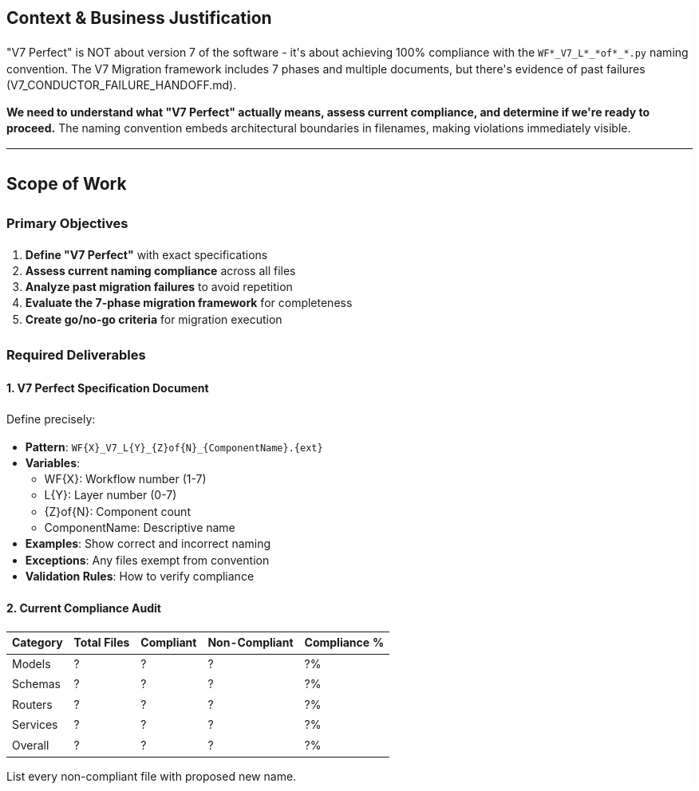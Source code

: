 
## Context & Business Justification

"V7 Perfect" is NOT about version 7 of the software - it's about achieving 100% compliance with the `WF*_V7_L*_*of*_*.py` naming convention. The V7 Migration framework includes 7 phases and multiple documents, but there's evidence of past failures (V7_CONDUCTOR_FAILURE_HANDOFF.md).

**We need to understand what "V7 Perfect" actually means, assess current compliance, and determine if we're ready to proceed.** The naming convention embeds architectural boundaries in filenames, making violations immediately visible.

---

## Scope of Work

### Primary Objectives
1. **Define "V7 Perfect"** with exact specifications
2. **Assess current naming compliance** across all files
3. **Analyze past migration failures** to avoid repetition
4. **Evaluate the 7-phase migration framework** for completeness
5. **Create go/no-go criteria** for migration execution

### Required Deliverables

#### 1. V7 Perfect Specification Document
Define precisely:
- **Pattern**: `WF{X}_V7_L{Y}_{Z}of{N}_{ComponentName}.{ext}`
- **Variables**:
  - WF{X}: Workflow number (1-7)
  - L{Y}: Layer number (0-7)
  - {Z}of{N}: Component count
  - ComponentName: Descriptive name
- **Examples**: Show correct and incorrect naming
- **Exceptions**: Any files exempt from convention
- **Validation Rules**: How to verify compliance

#### 2. Current Compliance Audit

| Category | Total Files | Compliant | Non-Compliant | Compliance % |
|----------|------------|-----------|---------------|-------------|
| Models   | ?          | ?         | ?             | ?%          |
| Schemas  | ?          | ?         | ?             | ?%          |
| Routers  | ?          | ?         | ?             | ?%          |
| Services | ?          | ?         | ?             | ?%          |
| Overall  | ?          | ?         | ?             | ?%          |

List every non-compliant file with proposed new name.
